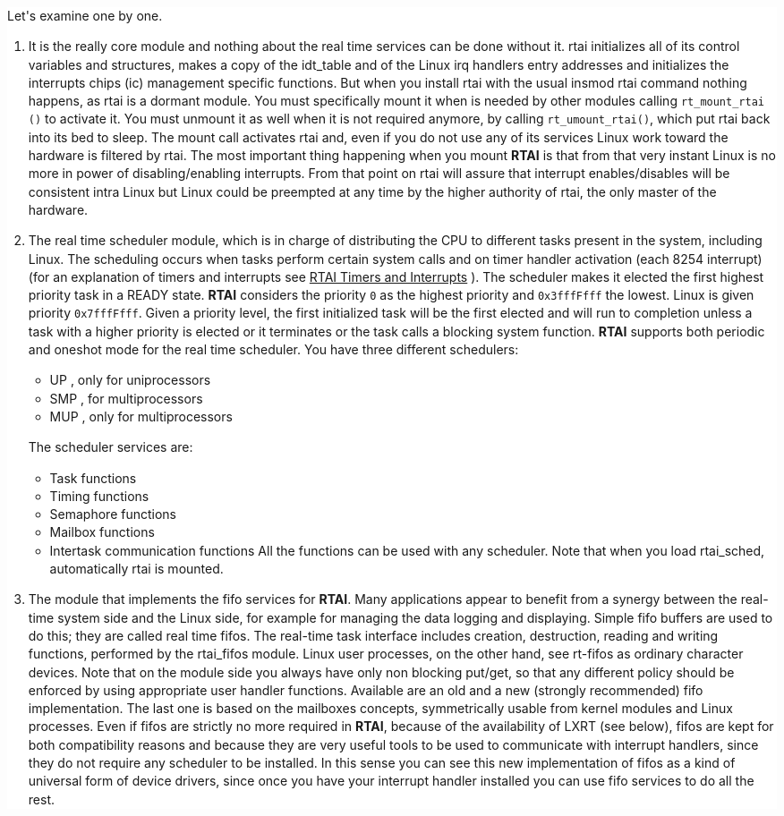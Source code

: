Let's examine one by one.

1) It is the really core module and nothing about the real time services can be done without it. 
     rtai initializes all of its control variables and structures, makes a copy of the idt_table and 
     of the Linux irq handlers entry addresses and initializes the interrupts chips (ic) management 
     specific functions. But when you install rtai with the usual insmod rtai command nothing 
     happens, as rtai is a dormant module. You must specifically mount it when is needed by 
     other modules calling `rt_mount_rtai()` to activate it. You must unmount it as well when 
     it is not required anymore, by calling `rt_umount_rtai()`, which put rtai back into its 
     bed to sleep. The mount call activates rtai and, even if you do not use any of its services Linux 
     work toward the hardware is filtered by rtai. The most important thing happening when you 
     mount **RTAI** is that from that very instant Linux is no more in power of disabling/enabling 
     interrupts. From that point on rtai will assure that interrupt enables/disables will be consistent 
     intra Linux but Linux could be preempted at any time by the higher authority of rtai, the only 
     master of the hardware.

2) The real time scheduler module, which is in charge of distributing the CPU to different tasks 
     present in the system, including Linux. The scheduling occurs when tasks perform certain 
     system calls and on timer handler activation (each 8254 interrupt) (for an explanation of timers 
     and interrupts see  [RTAI Timers and Interrupts](https://www.rtai.org/userfiles/documentation/documents/guide.htm#timers_irq) ). The scheduler makes it elected the first highest priority task in a READY state. **RTAI** considers the priority `0` as the highest priority 
     and `0x3fffFfff` the lowest. Linux is given priority `0x7fffFfff`. Given a priority level, 
     the first initialized task will be the first elected and will run to completion unless a task with a 
     higher priority is elected or it terminates or the task calls a blocking system function. **RTAI** 
     supports both periodic and oneshot mode for the real time scheduler. 
     You have three different schedulers: 
     - UP , only for uniprocessors 
     - SMP , for multiprocessors 
     - MUP , only for multiprocessors 

     The scheduler services are: 
     - Task functions 
     - Timing functions 
     - Semaphore functions 
     - Mailbox functions 
     - Intertask communication functions 
     All the functions can be used with any scheduler. Note that when you load rtai_sched, 
     automatically rtai is mounted.

3) The module that implements the fifo services for **RTAI**. Many applications appear to 
     benefit from a synergy between the real-time system side and the Linux side, for example 
     for managing the data logging and displaying. Simple fifo buffers are used to do this; they are 
     called real time fifos. The real-time task interface includes creation, destruction, reading and 
     writing functions, performed by the rtai_fifos module. Linux user processes, on the other 
     hand, see rt-fifos as ordinary character devices. Note that on the module side you always have 
     only non blocking put/get, so that any different policy should be enforced by using appropriate 
     user handler functions. Available are an old and a new (strongly recommended) fifo 
     implementation. The last one is based on the mailboxes concepts, symmetrically usable from 
     kernel modules and Linux processes. Even if fifos are strictly no more required in **RTAI**, 
     because of the availability of LXRT (see below), fifos are kept for both compatibility reasons 
     and because they are very useful tools to be used to communicate with interrupt handlers, 
     since they do not require any scheduler to be installed. In this sense 
     you can see this new implementation of fifos as a kind of universal form of device drivers, 
     since once you have your interrupt handler installed you can use fifo services to do all the rest.
